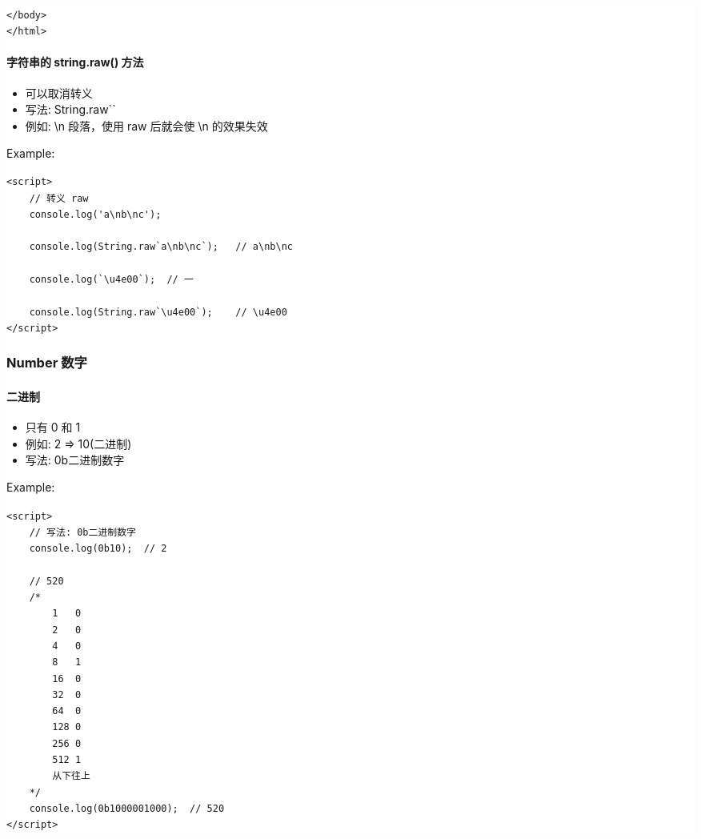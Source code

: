 ```
</body>
</html>
```

#### 字符串的 string.raw() 方法
+ 可以取消转义
+ 写法: String.raw``
+ 例如: \n 段落，使用 raw 后就会使 \n 的效果失效

Example:
```
<script>
    // 转义 raw
    console.log('a\nb\nc');

    console.log(String.raw`a\nb\nc`);   // a\nb\nc

    console.log(`\u4e00`);  // 一

    console.log(String.raw`\u4e00`);    // \u4e00
</script>
```

### Number 数字
#### 二进制
+ 只有 0 和 1
+ 例如: 2 => 10(二进制)
+ 写法: 0b二进制数字

Example:
```
<script>
    // 写法: 0b二进制数字
    console.log(0b10);  // 2

    // 520
    /*
        1   0
        2   0
        4   0
        8   1
        16  0
        32  0
        64  0
        128 0
        256 0
        512 1
        从下往上
    */
    console.log(0b1000001000);  // 520
</script>
```

